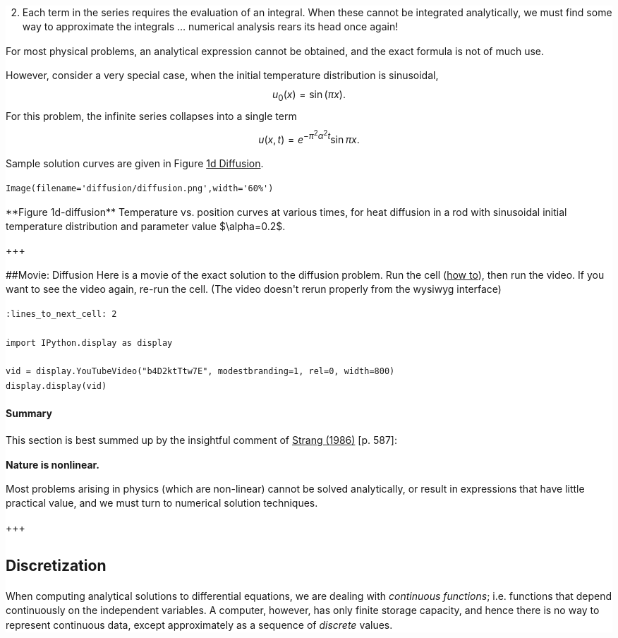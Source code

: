 2.  Each term in the series requires the evaluation of an integral. When
    these cannot be integrated analytically, we must find some way to
    approximate the integrals … numerical analysis rears its head once
    again!

For most physical problems, an analytical expression cannot be obtained,
and the exact formula is not of much use.

However, consider a very special case, when the initial temperature
distribution is sinusoidal, $$u_0(x) = \sin(\pi x).$$ For this problem,
the infinite series collapses into a single term
$$u(x,t) = e^{-\pi^2\alpha^2t}\sin{\pi x}.$$

Sample solution curves are given in Figure [1d Diffusion](#lab1:fig:diffusion-1d).

```{code-cell} ipython3
Image(filename='diffusion/diffusion.png',width='60%')
```

<div id='lab1:fig:diffusion-1d'>
**Figure 1d-diffusion** Temperature vs. position curves at various times, for heat diffusion
in a rod with sinusoidal initial temperature distribution and parameter
value $\alpha=0.2$.
</div>

+++

##Movie: Diffusion
Here is a movie of the exact solution to the diffusion problem. Run the cell ([how to](#Running-Code-Cells)), then run the video.  If you want to see the video again, re-run the cell.  (The video doesn't rerun properly from the wysiwyg interface)

```{code-cell} ipython3
:lines_to_next_cell: 2

import IPython.display as display

vid = display.YouTubeVideo("b4D2ktTtw7E", modestbranding=1, rel=0, width=800)
display.display(vid)
```

#### Summary

This section is best summed up by the insightful comment of [Strang (1986)](#Ref:Strang)
[p. 587]:

**Nature is nonlinear.**

Most problems arising in physics (which are non-linear) cannot be solved
analytically, or result in expressions that have little practical value,
and we must turn to numerical solution techniques.

+++

## Discretization


When computing analytical solutions to differential equations, we are
dealing with *continuous functions*; i.e. functions that depend continuously
on the independent variables. A computer, however, has only finite
storage capacity, and hence there is no way to represent continuous
data, except approximately as a sequence of *discrete* values.


[lab1:sec:odes]: <#3.1-Ordinary-Differential-Equations> "ODES"
[lab1:demo:conduction]: <#Demo:-Conduction> "Conduction Demo"
[lab1:exm:diffusion1d]: <#Example-Three> "Example 3"
[lab1:demo:discrete]: <#Demo:-Interpolation> "Interpolation Demo"
[lab1:exm:balloon]: <#Example-Eight>
[lab1:sec:bvp]: (#6.3-Boundary-Value-Problems)
[lab1:exm:steady-diffusion]: (#Example-Ten)